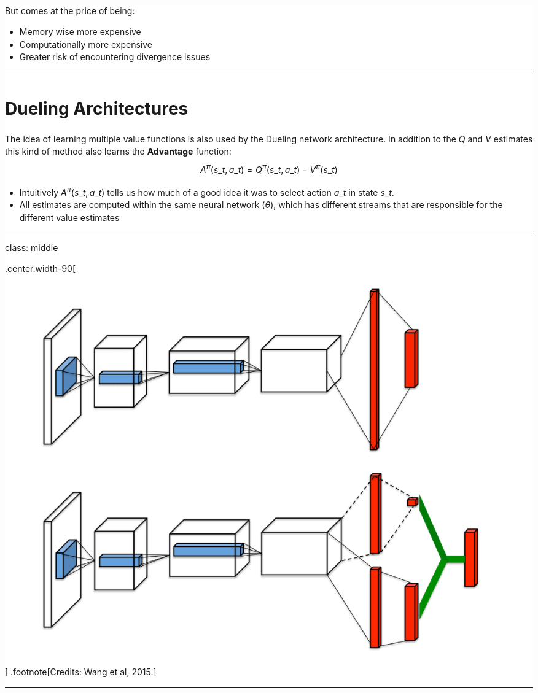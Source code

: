 But comes at the price of being:
- Memory wise more expensive
- Computationally more expensive
- Greater risk of encountering divergence issues

---

# Dueling Architectures

The idea of learning multiple value functions is also used by the Dueling network architecture. In addition to the $Q$ and $V$ estimates this kind of method also learns the **Advantage** function:
$$A^{\pi}(s\_t, a\_t) = Q^\pi (s\_t, a\_t) - V^\pi(s\_t)$$

- Intuitively $A^{\pi}(s\_t, a\_t)$ tells us how much of a good idea it was to select action $a\_t$ in state $s\_t$.
- All estimates are computed within the same neural network ($\theta$), which has different streams that are responsible for the different value estimates

---

class: middle

.center.width-90[![](figures/lec10/dueling_networks.png)]
.footnote[Credits: [Wang et al](https://arxiv.org/abs/1511.06581), 2015.]

---